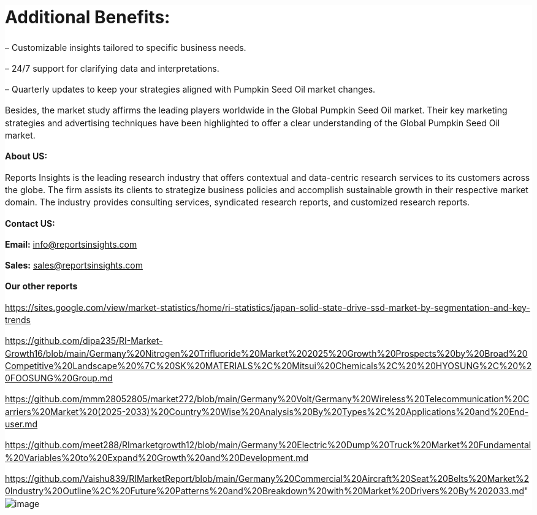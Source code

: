 # <strong>Additional Benefits:</strong>

– Customizable insights tailored to specific business needs.

– 24/7 support for clarifying data and interpretations.

– Quarterly updates to keep your strategies aligned with Pumpkin Seed Oil market changes.

Besides, the market study affirms the leading players worldwide in the Global Pumpkin Seed Oil market. Their key marketing strategies and advertising techniques have been highlighted to offer a clear understanding of the Global Pumpkin Seed Oil market.

<strong><strong>About US</strong>:</strong>

Reports Insights is the leading research industry that offers contextual and data-centric research services to its customers across the globe. The firm assists its clients to strategize business policies and accomplish sustainable growth in their respective market domain. The industry provides consulting services, syndicated research reports, and customized research reports.

<strong>Contact US:</strong>

<p class=><b>Email:</b> <a href=mailto:info@reportsinsights.com>info@reportsinsights.com</a></p>
<p class=><b>Sales:</b> <a href=mailto:sales@reportsinsights.com>sales@reportsinsights.com</a></p>

<strong>Our other reports</strong>

<a href=https://sites.google.com/view/market-statistics/home/ri-statistics/japan-solid-state-drive-ssd-market-by-segmentation-and-key-trends>https://sites.google.com/view/market-statistics/home/ri-statistics/japan-solid-state-drive-ssd-market-by-segmentation-and-key-trends</a>

<a href=https://github.com/dipa235/RI-Market-Growth16/blob/main/Germany%20Nitrogen%20Trifluoride%20Market%202025%20Growth%20Prospects%20by%20Broad%20Competitive%20Landscape%20%7C%20SK%20MATERIALS%2C%20Mitsui%20Chemicals%2C%20%20HYOSUNG%2C%20%20FOOSUNG%20Group.md>https://github.com/dipa235/RI-Market-Growth16/blob/main/Germany%20Nitrogen%20Trifluoride%20Market%202025%20Growth%20Prospects%20by%20Broad%20Competitive%20Landscape%20%7C%20SK%20MATERIALS%2C%20Mitsui%20Chemicals%2C%20%20HYOSUNG%2C%20%20FOOSUNG%20Group.md</a>

<a href=https://github.com/mmm28052805/market272/blob/main/Germany%20Volt/Germany%20Wireless%20Telecommunication%20Carriers%20Market%20(2025-2033)%20Country%20Wise%20Analysis%20By%20Types%2C%20Applications%20and%20End-user.md>https://github.com/mmm28052805/market272/blob/main/Germany%20Volt/Germany%20Wireless%20Telecommunication%20Carriers%20Market%20(2025-2033)%20Country%20Wise%20Analysis%20By%20Types%2C%20Applications%20and%20End-user.md</a>

<a href=https://github.com/meet288/RImarketgrowth12/blob/main/Germany%20Electric%20Dump%20Truck%20Market%20Fundamental%20Variables%20to%20Expand%20Growth%20and%20Development.md>https://github.com/meet288/RImarketgrowth12/blob/main/Germany%20Electric%20Dump%20Truck%20Market%20Fundamental%20Variables%20to%20Expand%20Growth%20and%20Development.md</a>

<a href=https://github.com/Vaishu839/RIMarketReport/blob/main/Germany%20Commercial%20Aircraft%20Seat%20Belts%20Market%20Industry%20Outline%2C%20Future%20Patterns%20and%20Breakdown%20with%20Market%20Drivers%20By%202033.md>https://github.com/Vaishu839/RIMarketReport/blob/main/Germany%20Commercial%20Aircraft%20Seat%20Belts%20Market%20Industry%20Outline%2C%20Future%20Patterns%20and%20Breakdown%20with%20Market%20Drivers%20By%202033.md</a>"
![image](https://github.com/user-attachments/assets/fc8c4ccb-4d3f-4ff9-9a82-88369cbdba87)
